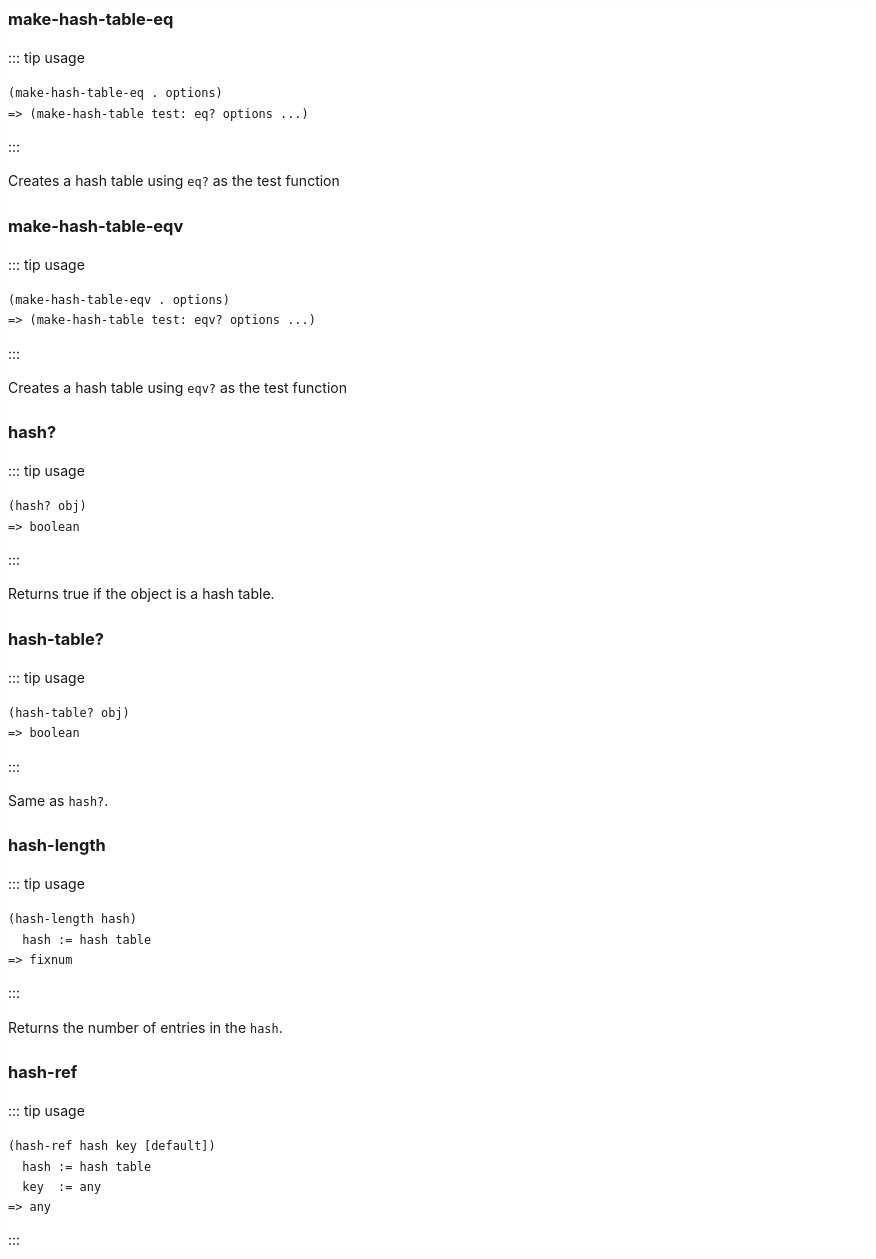 ### make-hash-table-eq
::: tip usage
```
(make-hash-table-eq . options)
=> (make-hash-table test: eq? options ...)
```
:::

Creates a hash table using `eq?` as the test function

### make-hash-table-eqv
::: tip usage
```
(make-hash-table-eqv . options)
=> (make-hash-table test: eqv? options ...)
```
:::

Creates a hash table using `eqv?` as the test function

### hash?
::: tip usage
```
(hash? obj)
=> boolean
```
:::

Returns true if the object is a hash table.

### hash-table?
::: tip usage
```
(hash-table? obj)
=> boolean
```
:::

Same as `hash?`.

### hash-length
::: tip usage
```
(hash-length hash)
  hash := hash table
=> fixnum
```
:::

Returns the number of entries in the `hash`.

### hash-ref
::: tip usage
```
(hash-ref hash key [default])
  hash := hash table
  key  := any
=> any
```
:::
